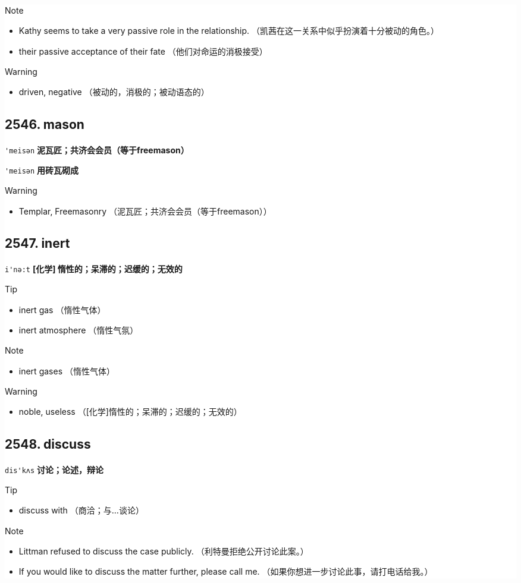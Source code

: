 > [!NOTE]
>
> - Kathy seems to take a very passive role in the relationship. （凯茜在这一关系中似乎扮演着十分被动的角色。）
>
> - their passive acceptance of their fate （他们对命运的消极接受）
>

> [!WARNING]
>
> - driven, negative （被动的，消极的；被动语态的）
>

## 2546. mason

`'meisən`  **泥瓦匠；共济会会员（等于freemason）**

`'meisən`  **用砖瓦砌成**

> [!WARNING]
>
> - Templar, Freemasonry （泥瓦匠；共济会会员（等于freemason））
>

## 2547. inert

`i'nə:t`  **[化学] 惰性的；呆滞的；迟缓的；无效的**

> [!TIP]
>
> - inert gas （惰性气体）
>
> - inert atmosphere （惰性气氛）
>

> [!NOTE]
>
> - inert gases （惰性气体）
>

> [!WARNING]
>
> - noble, useless （[化学]惰性的；呆滞的；迟缓的；无效的）
>

## 2548. discuss

`dis'kʌs`  **讨论；论述，辩论**

> [!TIP]
>
> - discuss with （商洽；与…谈论）
>

> [!NOTE]
>
> - Littman refused to discuss the case publicly. （利特曼拒绝公开讨论此案。）
>
> - If you would like to discuss the matter further, please call me. （如果你想进一步讨论此事，请打电话给我。）
>
